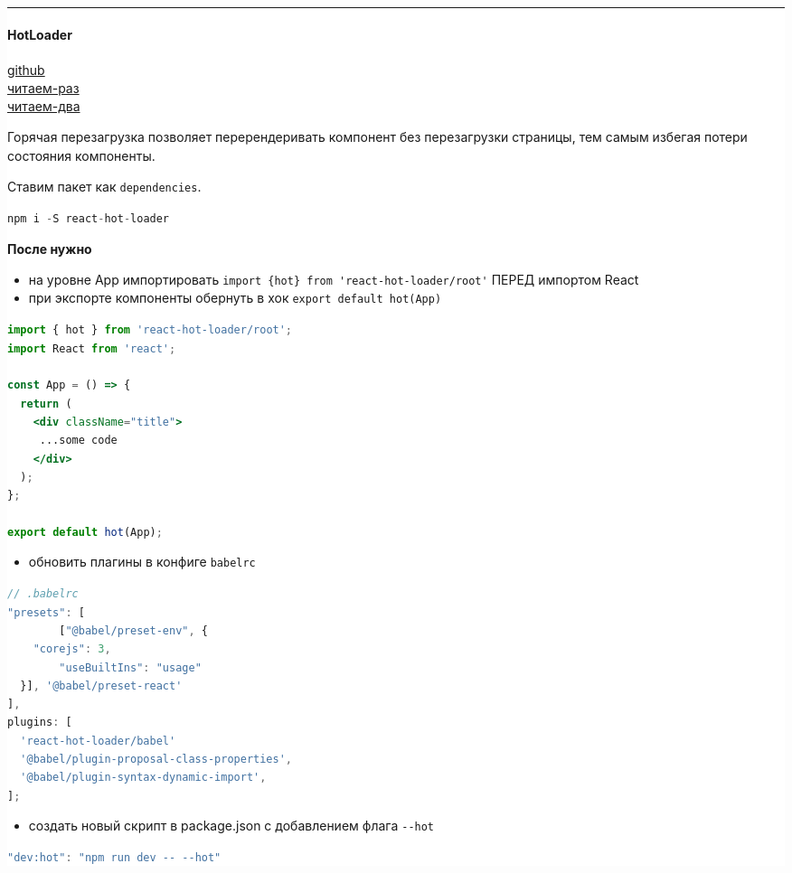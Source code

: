-------- 

#### HotLoader

[github](https://github.com/gaearon/react-hot-loader)  
[читаем-раз](https://gaearon.github.io/react-hot-loader/getstarted/)  
[читаем-два](https://habr.com/ru/post/433122/)  

Горячая перезагрузка позволяет перерендеривать компонент без перезагрузки
страницы, тем самым избегая потери состояния компоненты.

Ставим пакет как `dependencies`.

```js
npm i -S react-hot-loader
```

**После нужно**

- на уровне Арр импортировать `import {hot} from 'react-hot-loader/root'` ПЕРЕД  импортом React
- при экспорте компоненты обернуть в хок `export default hot(App)`
```jsx
import { hot } from 'react-hot-loader/root';
import React from 'react'; 

const App = () => {
  return (
    <div className="title">
     ...some code
    </div>
  );
};

export default hot(App); 
```

- обновить плагины в конфиге `babelrc`

```js
// .babelrc
"presets": [
		["@babel/preset-env", { 
    "corejs": 3,
		"useBuiltIns": "usage"
  }], '@babel/preset-react'
],
plugins: [ 
  'react-hot-loader/babel'
  '@babel/plugin-proposal-class-properties',
  '@babel/plugin-syntax-dynamic-import',
]; 
```
- создать новый скрипт в package.json с добавлением флага `--hot`

```js
"dev:hot": "npm run dev -- --hot"
```
